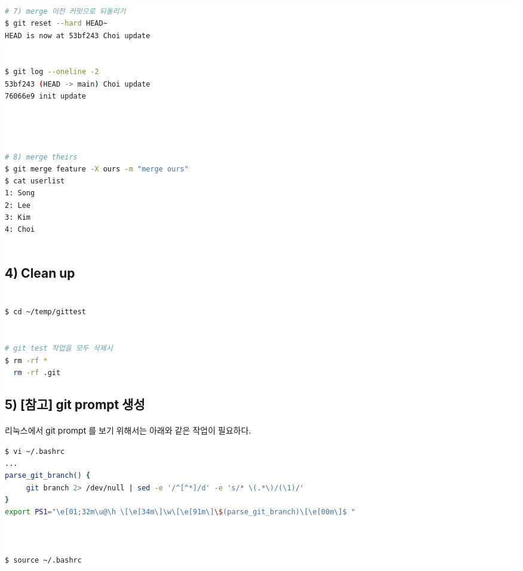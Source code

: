 ```sh
# 7) merge 이전 커밋으로 되돌리기
$ git reset --hard HEAD~
HEAD is now at 53bf243 Choi update


$ git log --oneline -2
53bf243 (HEAD -> main) Choi update
76066e9 init update




# 8) merge theirs
$ git merge feature -X ours -m "merge ours"
$ cat userlist
1: Song
2: Lee
3: Kim
4: Choi



```







## 4) Clean up

```sh

$ cd ~/temp/gittest


# git test 작업을 모두 삭제시
$ rm -rf *
  rm -rf .git

```





## 5) [참고] git prompt 생성

리눅스에서 git prompt 를 보기 위해서는 아래와 같은 작업이 필요하다.

```sh
$ vi ~/.bashrc
...
parse_git_branch() {
     git branch 2> /dev/null | sed -e '/^[^*]/d' -e 's/* \(.*\)/(\1)/'
}
export PS1="\e[01;32m\u@\h \[\e[34m\]\w\[\e[91m\]\$(parse_git_branch)\[\e[00m\]$ "



$ source ~/.bashrc

```
